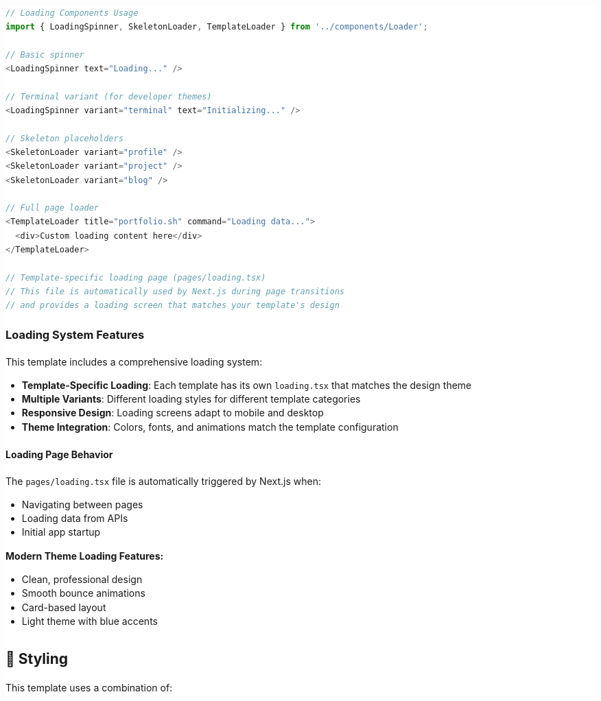 ```typescript
// Loading Components Usage
import { LoadingSpinner, SkeletonLoader, TemplateLoader } from '../components/Loader';

// Basic spinner
<LoadingSpinner text="Loading..." />

// Terminal variant (for developer themes)
<LoadingSpinner variant="terminal" text="Initializing..." />

// Skeleton placeholders
<SkeletonLoader variant="profile" />
<SkeletonLoader variant="project" />
<SkeletonLoader variant="blog" />

// Full page loader
<TemplateLoader title="portfolio.sh" command="Loading data...">
  <div>Custom loading content here</div>
</TemplateLoader>

// Template-specific loading page (pages/loading.tsx)
// This file is automatically used by Next.js during page transitions
// and provides a loading screen that matches your template's design
```

### Loading System Features

This template includes a comprehensive loading system:

- **Template-Specific Loading**: Each template has its own `loading.tsx` that matches the design theme
- **Multiple Variants**: Different loading styles for different template categories
- **Responsive Design**: Loading screens adapt to mobile and desktop
- **Theme Integration**: Colors, fonts, and animations match the template configuration

#### Loading Page Behavior

The `pages/loading.tsx` file is automatically triggered by Next.js when:
- Navigating between pages
- Loading data from APIs
- Initial app startup


**Modern Theme Loading Features:**
- Clean, professional design
- Smooth bounce animations
- Card-based layout
- Light theme with blue accents


## 💅 Styling

This template uses a combination of:
